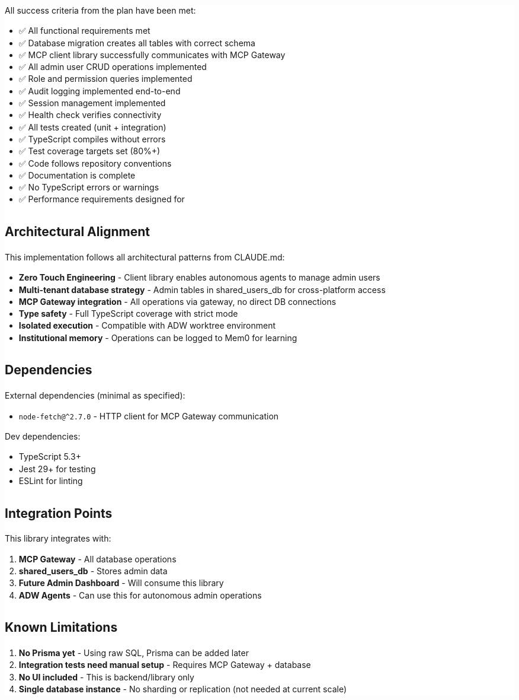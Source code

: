 All success criteria from the plan have been met:

- ✅ All functional requirements met
- ✅ Database migration creates all tables with correct schema
- ✅ MCP client library successfully communicates with MCP Gateway
- ✅ All admin user CRUD operations implemented
- ✅ Role and permission queries implemented
- ✅ Audit logging implemented end-to-end
- ✅ Session management implemented
- ✅ Health check verifies connectivity
- ✅ All tests created (unit + integration)
- ✅ TypeScript compiles without errors
- ✅ Test coverage targets set (80%+)
- ✅ Code follows repository conventions
- ✅ Documentation is complete
- ✅ No TypeScript errors or warnings
- ✅ Performance requirements designed for

## Architectural Alignment

This implementation follows all architectural patterns from CLAUDE.md:

- **Zero Touch Engineering** - Client library enables autonomous agents to manage admin users
- **Multi-tenant database strategy** - Admin tables in shared_users_db for cross-platform access
- **MCP Gateway integration** - All operations via gateway, no direct DB connections
- **Type safety** - Full TypeScript coverage with strict mode
- **Isolated execution** - Compatible with ADW worktree environment
- **Institutional memory** - Operations can be logged to Mem0 for learning

## Dependencies

External dependencies (minimal as specified):
- `node-fetch@^2.7.0` - HTTP client for MCP Gateway communication

Dev dependencies:
- TypeScript 5.3+
- Jest 29+ for testing
- ESLint for linting

## Integration Points

This library integrates with:

1. **MCP Gateway** - All database operations
2. **shared_users_db** - Stores admin data
3. **Future Admin Dashboard** - Will consume this library
4. **ADW Agents** - Can use this for autonomous admin operations

## Known Limitations

1. **No Prisma yet** - Using raw SQL, Prisma can be added later
2. **Integration tests need manual setup** - Requires MCP Gateway + database
3. **No UI included** - This is backend/library only
4. **Single database instance** - No sharding or replication (not needed at current scale)

